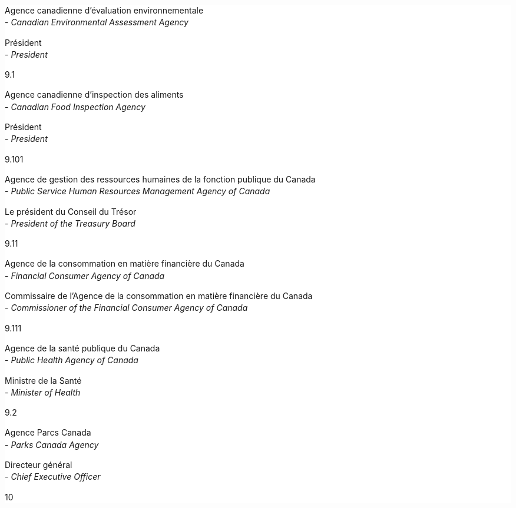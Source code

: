 Agence canadienne d’évaluation environnementale<br />- <i>Canadian Environmental Assessment Agency</i></td>
<td>

Président<br />- <i>President</i></td>
</tr>
<tr>
<td>9.1</td>
<td>

Agence canadienne d’inspection des aliments<br />- <i>Canadian Food Inspection Agency</i></td>
<td>

Président<br />- <i>President</i></td>
</tr>
<tr>
<td>9.101</td>
<td>

Agence de gestion des ressources humaines de la fonction publique du Canada<br />- <i>Public Service Human Resources Management Agency of Canada</i></td>
<td>

Le président du Conseil du Trésor<br />- <i>President of the Treasury Board</i></td>
</tr>
<tr>
<td>9.11</td>
<td>

Agence de la consommation en matière financière du Canada<br />- <i>Financial Consumer Agency of Canada</i></td>
<td>

Commissaire de l’Agence de la consommation en matière financière du Canada<br />- <i>Commissioner of the Financial Consumer Agency of Canada</i></td>
</tr>
<tr>
<td>9.111</td>
<td>

Agence de la santé publique du Canada<br />- <i>Public Health Agency of Canada</i></td>
<td>

Ministre de la Santé<br />- <i>Minister of Health</i></td>
</tr>
<tr>
<td>9.2</td>
<td>

Agence Parcs Canada<br />- <i>Parks Canada Agency</i></td>
<td>

Directeur général<br />- <i>Chief Executive Officer</i></td>
</tr>
<tr>
<td>10</td>
<td>
